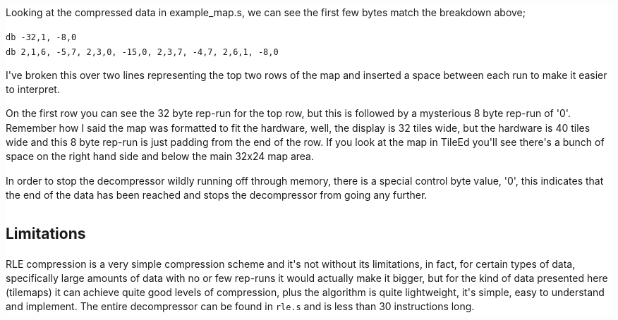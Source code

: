 Looking at the compressed data in example_map.s, we can see the first few bytes match the breakdown above;
```
db -32,1, -8,0
db 2,1,6, -5,7, 2,3,0, -15,0, 2,3,7, -4,7, 2,6,1, -8,0
```
I've broken this over two lines representing the top two rows of the map and inserted a space between each run to make it easier to interpret.

On the first row you can see the 32 byte rep-run for the top row, but this is followed by a mysterious 8 byte rep-run of '0'. Remember how I said the map was formatted to fit the hardware, well, the display is 32 tiles wide, but the hardware is 40 tiles wide and this 8 byte rep-run is just padding from the end of the row. If you look at the map in TileEd you'll see there's a bunch of space on the right hand side and below the main 32x24 map area.

In order to stop the decompressor wildly running off through memory, there is a special control byte value, '0', this indicates that the end of the data has been reached and stops the decompressor from going any further.

## Limitations
RLE compression is a very simple compression scheme and it's not without its limitations, in fact, for certain types of data, specifically large amounts of data with no or few rep-runs it would actually make it bigger, but for the kind of data presented here (tilemaps) it can achieve quite good levels of compression, plus the algorithm is quite lightweight, it's simple, easy to understand and implement. The entire decompressor can be found in ```rle.s``` and is less than 30 instructions long.